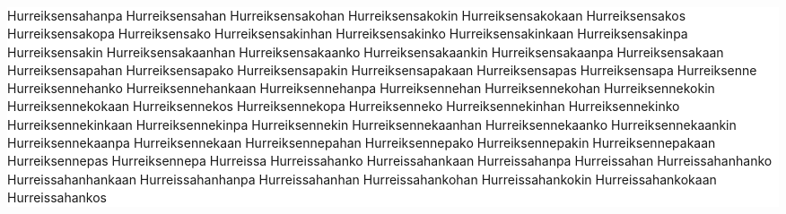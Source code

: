 Hurreiksensahanpa
Hurreiksensahan
Hurreiksensakohan
Hurreiksensakokin
Hurreiksensakokaan
Hurreiksensakos
Hurreiksensakopa
Hurreiksensako
Hurreiksensakinhan
Hurreiksensakinko
Hurreiksensakinkaan
Hurreiksensakinpa
Hurreiksensakin
Hurreiksensakaanhan
Hurreiksensakaanko
Hurreiksensakaankin
Hurreiksensakaanpa
Hurreiksensakaan
Hurreiksensapahan
Hurreiksensapako
Hurreiksensapakin
Hurreiksensapakaan
Hurreiksensapas
Hurreiksensapa
Hurreiksenne
Hurreiksennehanko
Hurreiksennehankaan
Hurreiksennehanpa
Hurreiksennehan
Hurreiksennekohan
Hurreiksennekokin
Hurreiksennekokaan
Hurreiksennekos
Hurreiksennekopa
Hurreiksenneko
Hurreiksennekinhan
Hurreiksennekinko
Hurreiksennekinkaan
Hurreiksennekinpa
Hurreiksennekin
Hurreiksennekaanhan
Hurreiksennekaanko
Hurreiksennekaankin
Hurreiksennekaanpa
Hurreiksennekaan
Hurreiksennepahan
Hurreiksennepako
Hurreiksennepakin
Hurreiksennepakaan
Hurreiksennepas
Hurreiksennepa
Hurreissa
Hurreissahanko
Hurreissahankaan
Hurreissahanpa
Hurreissahan
Hurreissahanhanko
Hurreissahanhankaan
Hurreissahanhanpa
Hurreissahanhan
Hurreissahankohan
Hurreissahankokin
Hurreissahankokaan
Hurreissahankos